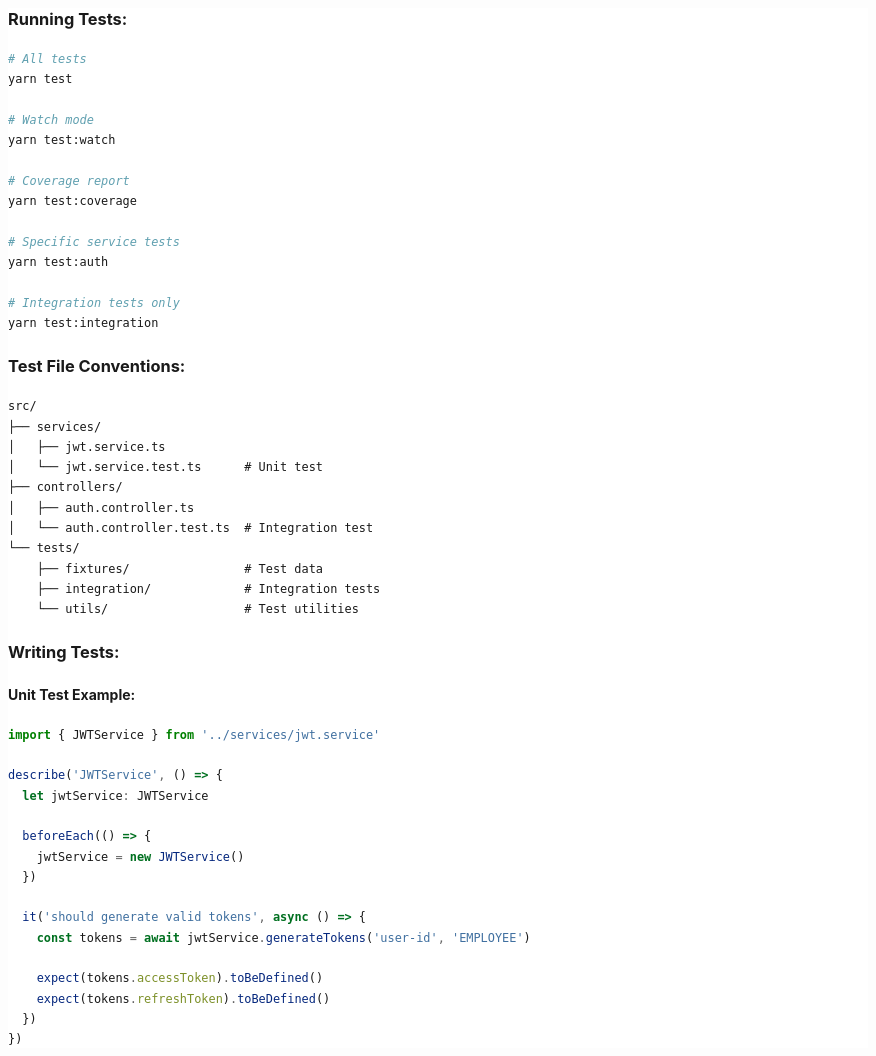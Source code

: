 ### Running Tests:

```bash
# All tests
yarn test

# Watch mode
yarn test:watch

# Coverage report
yarn test:coverage

# Specific service tests
yarn test:auth

# Integration tests only
yarn test:integration
```

### Test File Conventions:

```
src/
├── services/
│   ├── jwt.service.ts
│   └── jwt.service.test.ts      # Unit test
├── controllers/
│   ├── auth.controller.ts
│   └── auth.controller.test.ts  # Integration test
└── tests/
    ├── fixtures/                # Test data
    ├── integration/             # Integration tests
    └── utils/                   # Test utilities
```

### Writing Tests:

#### Unit Test Example:

```typescript
import { JWTService } from '../services/jwt.service'

describe('JWTService', () => {
  let jwtService: JWTService

  beforeEach(() => {
    jwtService = new JWTService()
  })

  it('should generate valid tokens', async () => {
    const tokens = await jwtService.generateTokens('user-id', 'EMPLOYEE')

    expect(tokens.accessToken).toBeDefined()
    expect(tokens.refreshToken).toBeDefined()
  })
})
```
